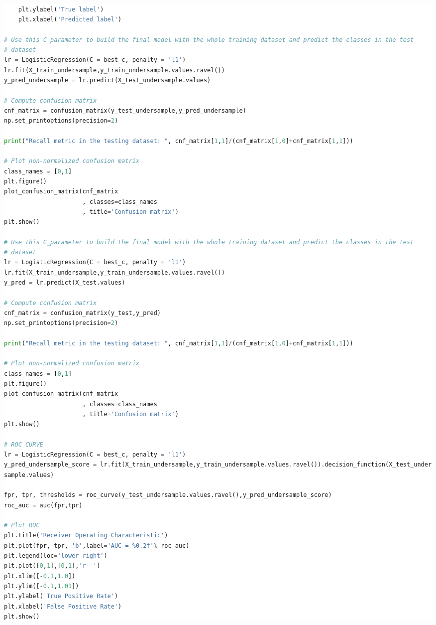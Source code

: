 ```python
    plt.ylabel('True label')
    plt.xlabel('Predicted label')

# Use this C_parameter to build the final model with the whole training dataset and predict the classes in the test
# dataset
lr = LogisticRegression(C = best_c, penalty = 'l1')
lr.fit(X_train_undersample,y_train_undersample.values.ravel())
y_pred_undersample = lr.predict(X_test_undersample.values)

# Compute confusion matrix
cnf_matrix = confusion_matrix(y_test_undersample,y_pred_undersample)
np.set_printoptions(precision=2)

print("Recall metric in the testing dataset: ", cnf_matrix[1,1]/(cnf_matrix[1,0]+cnf_matrix[1,1]))

# Plot non-normalized confusion matrix
class_names = [0,1]
plt.figure()
plot_confusion_matrix(cnf_matrix
                      , classes=class_names
                      , title='Confusion matrix')
plt.show()

# Use this C_parameter to build the final model with the whole training dataset and predict the classes in the test
# dataset
lr = LogisticRegression(C = best_c, penalty = 'l1')
lr.fit(X_train_undersample,y_train_undersample.values.ravel())
y_pred = lr.predict(X_test.values)

# Compute confusion matrix
cnf_matrix = confusion_matrix(y_test,y_pred)
np.set_printoptions(precision=2)

print("Recall metric in the testing dataset: ", cnf_matrix[1,1]/(cnf_matrix[1,0]+cnf_matrix[1,1]))

# Plot non-normalized confusion matrix
class_names = [0,1]
plt.figure()
plot_confusion_matrix(cnf_matrix
                      , classes=class_names
                      , title='Confusion matrix')
plt.show()

# ROC CURVE
lr = LogisticRegression(C = best_c, penalty = 'l1')
y_pred_undersample_score = lr.fit(X_train_undersample,y_train_undersample.values.ravel()).decision_function(X_test_undersample.values)

fpr, tpr, thresholds = roc_curve(y_test_undersample.values.ravel(),y_pred_undersample_score)
roc_auc = auc(fpr,tpr)

# Plot ROC
plt.title('Receiver Operating Characteristic')
plt.plot(fpr, tpr, 'b',label='AUC = %0.2f'% roc_auc)
plt.legend(loc='lower right')
plt.plot([0,1],[0,1],'r--')
plt.xlim([-0.1,1.0])
plt.ylim([-0.1,1.01])
plt.ylabel('True Positive Rate')
plt.xlabel('False Positive Rate')
plt.show()
```